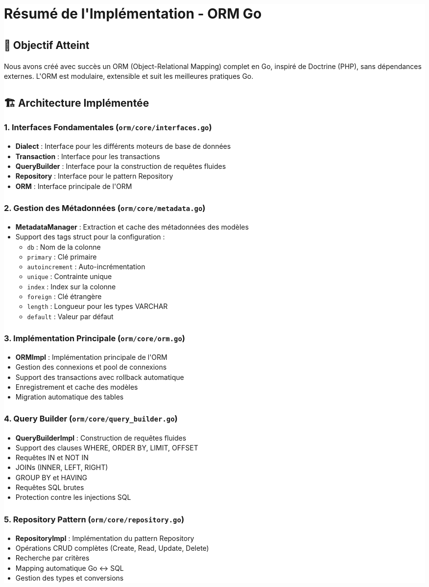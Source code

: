 # Résumé de l'Implémentation - ORM Go

## 🎯 Objectif Atteint

Nous avons créé avec succès un ORM (Object-Relational Mapping) complet en Go, inspiré de Doctrine (PHP), sans dépendances externes. L'ORM est modulaire, extensible et suit les meilleures pratiques Go.

## 🏗️ Architecture Implémentée

### 1. Interfaces Fondamentales (`orm/core/interfaces.go`)
- **Dialect** : Interface pour les différents moteurs de base de données
- **Transaction** : Interface pour les transactions
- **QueryBuilder** : Interface pour la construction de requêtes fluides
- **Repository** : Interface pour le pattern Repository
- **ORM** : Interface principale de l'ORM

### 2. Gestion des Métadonnées (`orm/core/metadata.go`)
- **MetadataManager** : Extraction et cache des métadonnées des modèles
- Support des tags struct pour la configuration :
  - `db` : Nom de la colonne
  - `primary` : Clé primaire
  - `autoincrement` : Auto-incrémentation
  - `unique` : Contrainte unique
  - `index` : Index sur la colonne
  - `foreign` : Clé étrangère
  - `length` : Longueur pour les types VARCHAR
  - `default` : Valeur par défaut

### 3. Implémentation Principale (`orm/core/orm.go`)
- **ORMImpl** : Implémentation principale de l'ORM
- Gestion des connexions et pool de connexions
- Support des transactions avec rollback automatique
- Enregistrement et cache des modèles
- Migration automatique des tables

### 4. Query Builder (`orm/core/query_builder.go`)
- **QueryBuilderImpl** : Construction de requêtes fluides
- Support des clauses WHERE, ORDER BY, LIMIT, OFFSET
- Requêtes IN et NOT IN
- JOINs (INNER, LEFT, RIGHT)
- GROUP BY et HAVING
- Requêtes SQL brutes
- Protection contre les injections SQL

### 5. Repository Pattern (`orm/core/repository.go`)
- **RepositoryImpl** : Implémentation du pattern Repository
- Opérations CRUD complètes (Create, Read, Update, Delete)
- Recherche par critères
- Mapping automatique Go ↔ SQL
- Gestion des types et conversions
